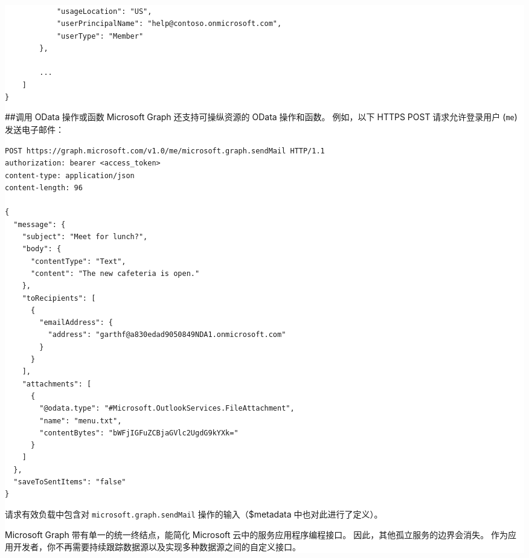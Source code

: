 ```no-highlight 
            "usageLocation": "US",
            "userPrincipalName": "help@contoso.onmicrosoft.com",
            "userType": "Member"
        },
        
        ...
    ]
}
```

##调用 OData 操作或函数
Microsoft Graph 还支持可操纵资源的 OData 操作和函数。 
例如，以下 HTTPS POST 请求允许登录用户 (`me`) 发送电子邮件：
```no-highlight 
POST https://graph.microsoft.com/v1.0/me/microsoft.graph.sendMail HTTP/1.1
authorization: bearer <access_token>
content-type: application/json
content-length: 96

{
  "message": {
    "subject": "Meet for lunch?",
    "body": {
      "contentType": "Text",
      "content": "The new cafeteria is open."
    },
    "toRecipients": [
      {
        "emailAddress": {
          "address": "garthf@a830edad9050849NDA1.onmicrosoft.com"
        }
      }
    ],
    "attachments": [
      {
        "@odata.type": "#Microsoft.OutlookServices.FileAttachment",
        "name": "menu.txt",
        "contentBytes": "bWFjIGFuZCBjaGVlc2UgdG9kYXk="
      }
    ]
  },
  "saveToSentItems": "false"
}
```

请求有效负载中包含对 `microsoft.graph.sendMail` 操作的输入（$metadata 中也对此进行了定义）。

Microsoft Graph 带有单一的统一终结点，能简化 Microsoft 云中的服务应用程序编程接口。 因此，其他孤立服务的边界会消失。 作为应用开发者，你不再需要持续跟踪数据源以及实现多种数据源之间的自定义接口。 


